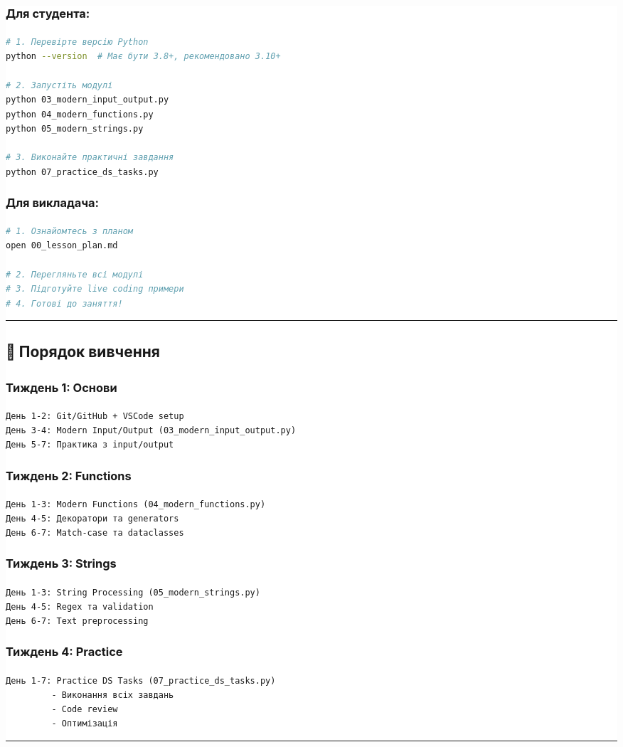### Для студента:

```bash
# 1. Перевірте версію Python
python --version  # Має бути 3.8+, рекомендовано 3.10+

# 2. Запустіть модулі
python 03_modern_input_output.py
python 04_modern_functions.py
python 05_modern_strings.py

# 3. Виконайте практичні завдання
python 07_practice_ds_tasks.py
```

### Для викладача:

```bash
# 1. Ознайомтесь з планом
open 00_lesson_plan.md

# 2. Перегляньте всі модулі
# 3. Підготуйте live coding примери
# 4. Готові до заняття!
```

---

## 📖 Порядок вивчення

### Тиждень 1: Основи
```
День 1-2: Git/GitHub + VSCode setup
День 3-4: Modern Input/Output (03_modern_input_output.py)
День 5-7: Практика з input/output
```

### Тиждень 2: Functions
```
День 1-3: Modern Functions (04_modern_functions.py)
День 4-5: Декоратори та generators
День 6-7: Match-case та dataclasses
```

### Тиждень 3: Strings
```
День 1-3: String Processing (05_modern_strings.py)
День 4-5: Regex та validation
День 6-7: Text preprocessing
```

### Тиждень 4: Practice
```
День 1-7: Practice DS Tasks (07_practice_ds_tasks.py)
         - Виконання всіх завдань
         - Code review
         - Оптимізація
```

---